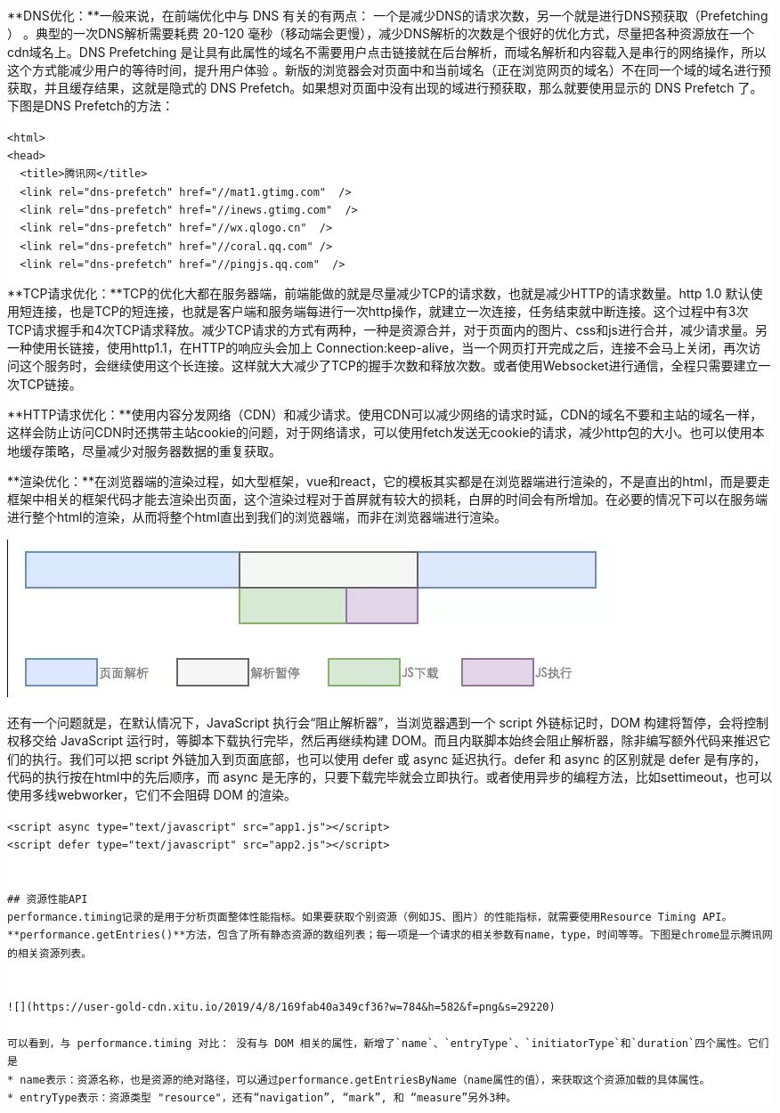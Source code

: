 **DNS优化：**一般来说，在前端优化中与 DNS 有关的有两点： 一个是减少DNS的请求次数，另一个就是进行DNS预获取（Prefetching ） 。典型的一次DNS解析需要耗费 20-120 毫秒（移动端会更慢），减少DNS解析的次数是个很好的优化方式，尽量把各种资源放在一个cdn域名上。DNS Prefetching 是让具有此属性的域名不需要用户点击链接就在后台解析，而域名解析和内容载入是串行的网络操作，所以这个方式能减少用户的等待时间，提升用户体验 。新版的浏览器会对页面中和当前域名（正在浏览网页的域名）不在同一个域的域名进行预获取，并且缓存结果，这就是隐式的 DNS Prefetch。如果想对页面中没有出现的域进行预获取，那么就要使用显示的 DNS Prefetch 了。下图是DNS Prefetch的方法：

	<html>
	<head>
	  <title>腾讯网</title>
	  <link rel="dns-prefetch" href="//mat1.gtimg.com"  />
	  <link rel="dns-prefetch" href="//inews.gtimg.com"  />
	  <link rel="dns-prefetch" href="//wx.qlogo.cn"  />
	  <link rel="dns-prefetch" href="//coral.qq.com" />
	  <link rel="dns-prefetch" href="//pingjs.qq.com"  />

**TCP请求优化：**TCP的优化大都在服务器端，前端能做的就是尽量减少TCP的请求数，也就是减少HTTP的请求数量。http 1.0 默认使用短连接，也是TCP的短连接，也就是客户端和服务端每进行一次http操作，就建立一次连接，任务结束就中断连接。这个过程中有3次TCP请求握手和4次TCP请求释放。减少TCP请求的方式有两种，一种是资源合并，对于页面内的图片、css和js进行合并，减少请求量。另一种使用长链接，使用http1.1，在HTTP的响应头会加上 Connection:keep-alive，当一个网页打开完成之后，连接不会马上关闭，再次访问这个服务时，会继续使用这个长连接。这样就大大减少了TCP的握手次数和释放次数。或者使用Websocket进行通信，全程只需要建立一次TCP链接。

**HTTP请求优化：**使用内容分发网络（CDN）和减少请求。使用CDN可以减少网络的请求时延，CDN的域名不要和主站的域名一样，这样会防止访问CDN时还携带主站cookie的问题，对于网络请求，可以使用fetch发送无cookie的请求，减少http包的大小。也可以使用本地缓存策略，尽量减少对服务器数据的重复获取。

**渲染优化：**在浏览器端的渲染过程，如大型框架，vue和react，它的模板其实都是在浏览器端进行渲染的，不是直出的html，而是要走框架中相关的框架代码才能去渲染出页面，这个渲染过程对于首屏就有较大的损耗，白屏的时间会有所增加。在必要的情况下可以在服务端进行整个html的渲染，从而将整个html直出到我们的浏览器端，而非在浏览器端进行渲染。

![](img/DNS.png)

还有一个问题就是，在默认情况下，JavaScript 执行会“阻止解析器”，当浏览器遇到一个 script 外链标记时，DOM 构建将暂停，会将控制权移交给 JavaScript 运行时，等脚本下载执行完毕，然后再继续构建 DOM。而且内联脚本始终会阻止解析器，除非编写额外代码来推迟它们的执行。我们可以把 script 外链加入到页面底部，也可以使用 defer 或 async 延迟执行。defer 和 async 的区别就是 defer 是有序的，代码的执行按在html中的先后顺序，而 async 是无序的，只要下载完毕就会立即执行。或者使用异步的编程方法，比如settimeout，也可以使用多线webworker，它们不会阻碍 DOM 的渲染。

	<script async type="text/javascript" src="app1.js"></script>
	<script defer type="text/javascript" src="app2.js"></script>
	
	
	## 资源性能API
	performance.timing记录的是用于分析页面整体性能指标。如果要获取个别资源（例如JS、图片）的性能指标，就需要使用Resource Timing API。
	**performance.getEntries()**方法，包含了所有静态资源的数组列表；每一项是一个请求的相关参数有name，type，时间等等。下图是chrome显示腾讯网的相关资源列表。
	
	
	![](https://user-gold-cdn.xitu.io/2019/4/8/169fab40a349cf36?w=784&h=582&f=png&s=29220)
	
	可以看到，与 performance.timing 对比： 没有与 DOM 相关的属性，新增了`name`、`entryType`、`initiatorType`和`duration`四个属性。它们是
	* name表示：资源名称，也是资源的绝对路径，可以通过performance.getEntriesByName（name属性的值），来获取这个资源加载的具体属性。
	* entryType表示：资源类型 "resource"，还有“navigation”, “mark”, 和 “measure”另外3种。
	
